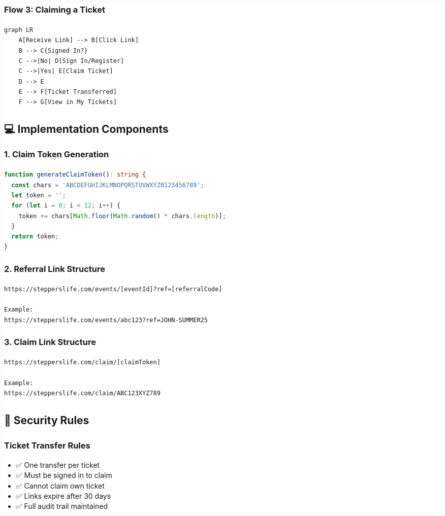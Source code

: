 ### Flow 3: Claiming a Ticket
```mermaid
graph LR
    A[Receive Link] --> B[Click Link]
    B --> C{Signed In?}
    C -->|No| D[Sign In/Register]
    C -->|Yes| E[Claim Ticket]
    D --> E
    E --> F[Ticket Transferred]
    F --> G[View in My Tickets]
```

## 💻 Implementation Components

### 1. Claim Token Generation
```typescript
function generateClaimToken(): string {
  const chars = 'ABCDEFGHIJKLMNOPQRSTUVWXYZ0123456789';
  let token = '';
  for (let i = 0; i < 12; i++) {
    token += chars[Math.floor(Math.random() * chars.length)];
  }
  return token;
}
```

### 2. Referral Link Structure
```
https://stepperslife.com/events/[eventId]?ref=[referralCode]

Example:
https://stepperslife.com/events/abc123?ref=JOHN-SUMMER25
```

### 3. Claim Link Structure
```
https://stepperslife.com/claim/[claimToken]

Example:
https://stepperslife.com/claim/ABC123XYZ789
```

## 🔐 Security Rules

### Ticket Transfer Rules
- ✅ One transfer per ticket
- ✅ Must be signed in to claim
- ✅ Cannot claim own ticket
- ✅ Links expire after 30 days
- ✅ Full audit trail maintained
